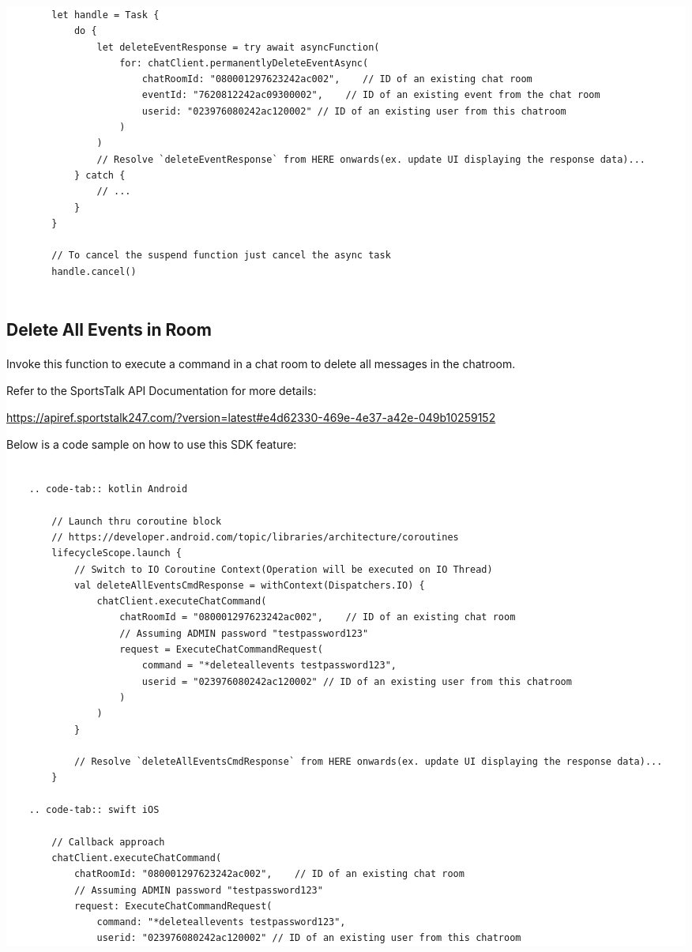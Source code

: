 ``` tabs::
        let handle = Task {
            do {
                let deleteEventResponse = try await asyncFunction(
                    for: chatClient.permanentlyDeleteEventAsync(
                        chatRoomId: "080001297623242ac002",    // ID of an existing chat room
                        eventId: "7620812242ac09300002",    // ID of an existing event from the chat room
                        userid: "023976080242ac120002" // ID of an existing user from this chatroom
                    )
                )
                // Resolve `deleteEventResponse` from HERE onwards(ex. update UI displaying the response data)...
            } catch {
                // ...
            }
        }
        
        // To cancel the suspend function just cancel the async task
        handle.cancel()
        
```

## Delete All Events in Room

Invoke this function to execute a command in a chat room to delete all messages in the chatroom.

Refer to the SportsTalk API Documentation for more details:

<https://apiref.sportstalk247.com/?version=latest#e4d62330-469e-4e37-a42e-049b10259152>

Below is a code sample on how to use this SDK feature:

``` tabs::

    .. code-tab:: kotlin Android

        // Launch thru coroutine block
        // https://developer.android.com/topic/libraries/architecture/coroutines
        lifecycleScope.launch {
            // Switch to IO Coroutine Context(Operation will be executed on IO Thread)
            val deleteAllEventsCmdResponse = withContext(Dispatchers.IO) {
                chatClient.executeChatCommand(
                    chatRoomId = "080001297623242ac002",    // ID of an existing chat room
                    // Assuming ADMIN password "testpassword123"
                    request = ExecuteChatCommandRequest(
                        command = "*deleteallevents testpassword123",
                        userid = "023976080242ac120002" // ID of an existing user from this chatroom
                    )
                )
            }

            // Resolve `deleteAllEventsCmdResponse` from HERE onwards(ex. update UI displaying the response data)...
        }

    .. code-tab:: swift iOS
        
        // Callback approach
        chatClient.executeChatCommand(
            chatRoomId: "080001297623242ac002",    // ID of an existing chat room
            // Assuming ADMIN password "testpassword123"
            request: ExecuteChatCommandRequest(
                command: "*deleteallevents testpassword123",
                userid: "023976080242ac120002" // ID of an existing user from this chatroom
```